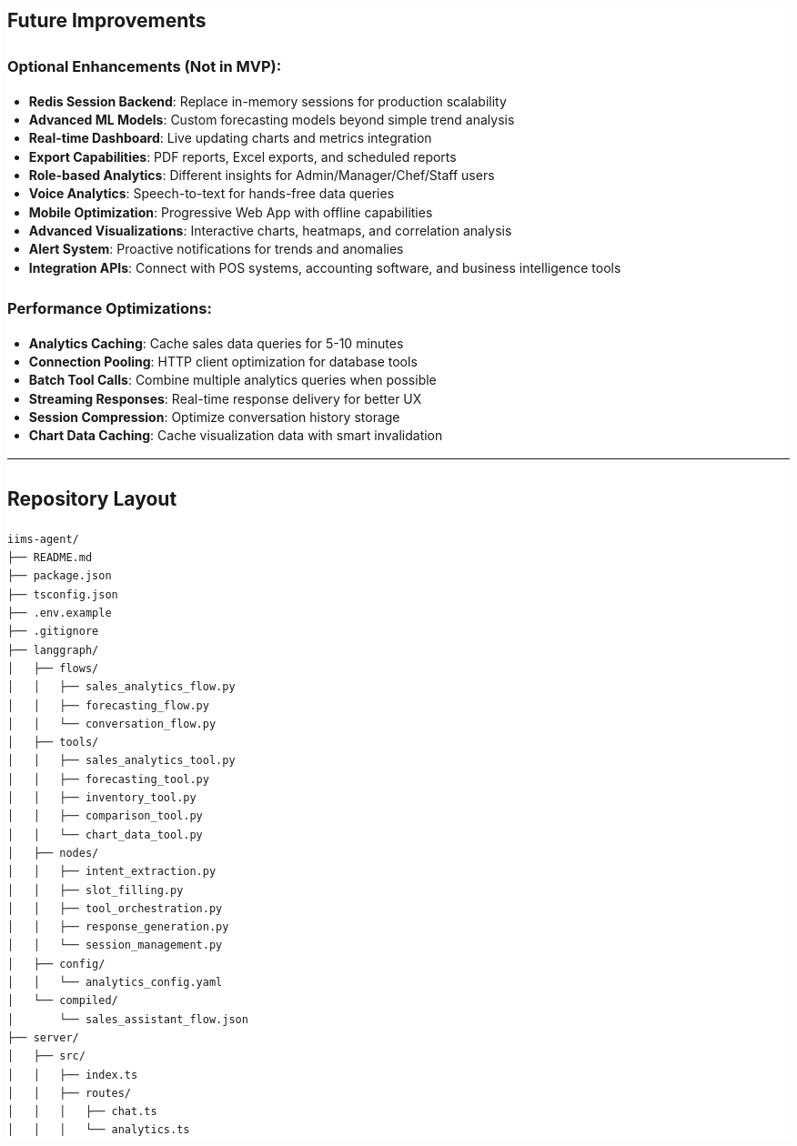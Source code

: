 
## Future Improvements

### Optional Enhancements (Not in MVP):

- **Redis Session Backend**: Replace in-memory sessions for production scalability
- **Advanced ML Models**: Custom forecasting models beyond simple trend analysis
- **Real-time Dashboard**: Live updating charts and metrics integration
- **Export Capabilities**: PDF reports, Excel exports, and scheduled reports
- **Role-based Analytics**: Different insights for Admin/Manager/Chef/Staff users
- **Voice Analytics**: Speech-to-text for hands-free data queries
- **Mobile Optimization**: Progressive Web App with offline capabilities
- **Advanced Visualizations**: Interactive charts, heatmaps, and correlation analysis
- **Alert System**: Proactive notifications for trends and anomalies
- **Integration APIs**: Connect with POS systems, accounting software, and business intelligence tools

### Performance Optimizations:

- **Analytics Caching**: Cache sales data queries for 5-10 minutes
- **Connection Pooling**: HTTP client optimization for database tools
- **Batch Tool Calls**: Combine multiple analytics queries when possible
- **Streaming Responses**: Real-time response delivery for better UX
- **Session Compression**: Optimize conversation history storage
- **Chart Data Caching**: Cache visualization data with smart invalidation

---

## Repository Layout

```
iims-agent/
├── README.md
├── package.json
├── tsconfig.json
├── .env.example
├── .gitignore
├── langgraph/
│   ├── flows/
│   │   ├── sales_analytics_flow.py
│   │   ├── forecasting_flow.py
│   │   └── conversation_flow.py
│   ├── tools/
│   │   ├── sales_analytics_tool.py
│   │   ├── forecasting_tool.py
│   │   ├── inventory_tool.py
│   │   ├── comparison_tool.py
│   │   └── chart_data_tool.py
│   ├── nodes/
│   │   ├── intent_extraction.py
│   │   ├── slot_filling.py
│   │   ├── tool_orchestration.py
│   │   ├── response_generation.py
│   │   └── session_management.py
│   ├── config/
│   │   └── analytics_config.yaml
│   └── compiled/
│       └── sales_assistant_flow.json
├── server/
│   ├── src/
│   │   ├── index.ts
│   │   ├── routes/
│   │   │   ├── chat.ts
│   │   │   └── analytics.ts
```
